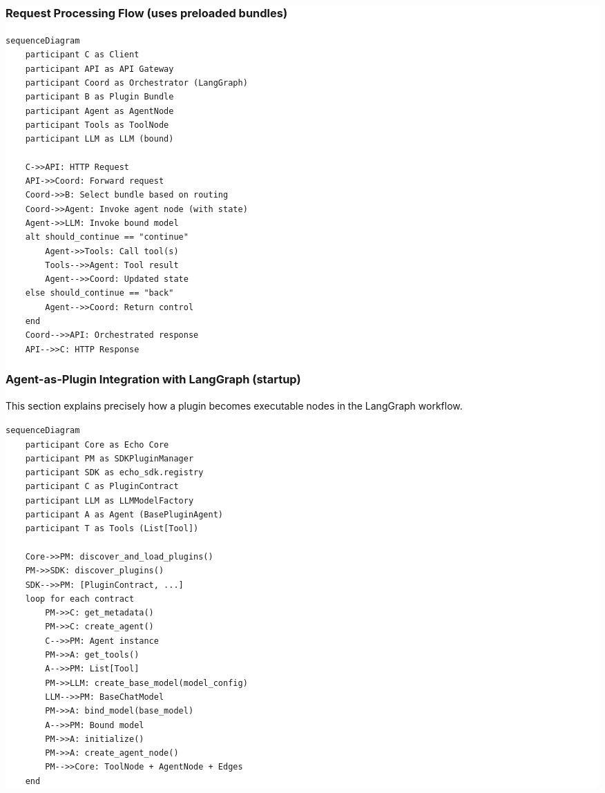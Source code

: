 ### Request Processing Flow (uses preloaded bundles)

```mermaid
sequenceDiagram
    participant C as Client
    participant API as API Gateway
    participant Coord as Orchestrator (LangGraph)
    participant B as Plugin Bundle
    participant Agent as AgentNode
    participant Tools as ToolNode
    participant LLM as LLM (bound)

    C->>API: HTTP Request
    API->>Coord: Forward request
    Coord->>B: Select bundle based on routing
    Coord->>Agent: Invoke agent node (with state)
    Agent->>LLM: Invoke bound model
    alt should_continue == "continue"
        Agent->>Tools: Call tool(s)
        Tools-->>Agent: Tool result
        Agent-->>Coord: Updated state
    else should_continue == "back"
        Agent-->>Coord: Return control
    end
    Coord-->>API: Orchestrated response
    API-->>C: HTTP Response
```

### Agent-as-Plugin Integration with LangGraph (startup)

This section explains precisely how a plugin becomes executable nodes in the LangGraph workflow.

```mermaid
sequenceDiagram
    participant Core as Echo Core
    participant PM as SDKPluginManager
    participant SDK as echo_sdk.registry
    participant C as PluginContract
    participant LLM as LLMModelFactory
    participant A as Agent (BasePluginAgent)
    participant T as Tools (List[Tool])

    Core->>PM: discover_and_load_plugins()
    PM->>SDK: discover_plugins()
    SDK-->>PM: [PluginContract, ...]
    loop for each contract
        PM->>C: get_metadata()
        PM->>C: create_agent()
        C-->>PM: Agent instance
        PM->>A: get_tools()
        A-->>PM: List[Tool]
        PM->>LLM: create_base_model(model_config)
        LLM-->>PM: BaseChatModel
        PM->>A: bind_model(base_model)
        A-->>PM: Bound model
        PM->>A: initialize()
        PM->>A: create_agent_node()
        PM-->>Core: ToolNode + AgentNode + Edges
    end
```
